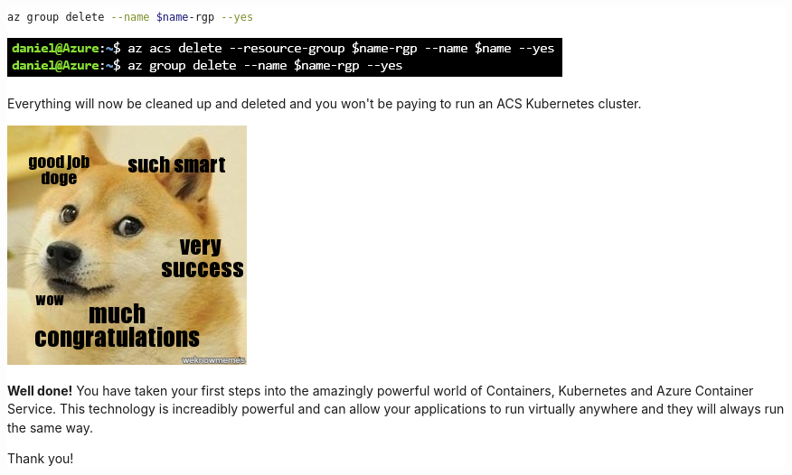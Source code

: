    ```bash
   az group delete --name $name-rgp --yes
   ```

![Delete Cluster](images/acsdelete.png "Delete Cluster")

Everything will now be cleaned up and deleted and you won't be paying to run
an ACS Kubernetes cluster.

![Congratulations](images/congratulations.png "Congratulations")

**Well done!**
You have taken your first steps into the amazingly powerful world of
Containers, Kubernetes and Azure Container Service. This technology is
increadibly powerful and can allow your applications to run virtually
anywhere and they will always run the same way.

Thank you!
